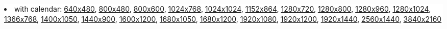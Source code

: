 <li>with calendar: <a href="https://smashingmagazine.com/files/wallpapers/sep-21/go-bananas/cal/sep-21-go-bananas-cal-640x480.png" title="Go Bananas - 640x480">640x480</a>, <a href="https://smashingmagazine.com/files/wallpapers/sep-21/go-bananas/cal/sep-21-go-bananas-cal-800x480.png" title="Go Bananas - 800x480">800x480</a>, <a href="https://smashingmagazine.com/files/wallpapers/sep-21/go-bananas/cal/sep-21-go-bananas-cal-800x600.png" title="Go Bananas - 800x600">800x600</a>, <a href="https://smashingmagazine.com/files/wallpapers/sep-21/go-bananas/cal/sep-21-go-bananas-cal-1024x768.png" title="Go Bananas - 1024x768">1024x768</a>, <a href="https://smashingmagazine.com/files/wallpapers/sep-21/go-bananas/cal/sep-21-go-bananas-cal-1024x1024.png" title="Go Bananas - 1024x1024">1024x1024</a>, <a href="https://smashingmagazine.com/files/wallpapers/sep-21/go-bananas/cal/sep-21-go-bananas-cal-1152x864.png" title="Go Bananas - 1152x864">1152x864</a>, <a href="https://smashingmagazine.com/files/wallpapers/sep-21/go-bananas/cal/sep-21-go-bananas-cal-1280x720.png" title="Go Bananas - 1280x720">1280x720</a>, <a href="https://smashingmagazine.com/files/wallpapers/sep-21/go-bananas/cal/sep-21-go-bananas-cal-1280x800.png" title="Go Bananas - 1280x800">1280x800</a>, <a href="https://smashingmagazine.com/files/wallpapers/sep-21/go-bananas/cal/sep-21-go-bananas-cal-1280x960.png" title="Go Bananas - 1280x960">1280x960</a>, <a href="https://smashingmagazine.com/files/wallpapers/sep-21/go-bananas/cal/sep-21-go-bananas-cal-1280x1024.png" title="Go Bananas - 1280x1024">1280x1024</a>, <a href="https://smashingmagazine.com/files/wallpapers/sep-21/go-bananas/cal/sep-21-go-bananas-cal-1366x768.png" title="Go Bananas - 1366x768">1366x768</a>, <a href="https://smashingmagazine.com/files/wallpapers/sep-21/go-bananas/cal/sep-21-go-bananas-cal-1400x1050.png" title="Go Bananas - 1400x1050">1400x1050</a>, <a href="https://smashingmagazine.com/files/wallpapers/sep-21/go-bananas/cal/sep-21-go-bananas-cal-1440x900.png" title="Go Bananas - 1440x900">1440x900</a>, <a href="https://smashingmagazine.com/files/wallpapers/sep-21/go-bananas/cal/sep-21-go-bananas-cal-1600x1200.png" title="Go Bananas - 1600x1200">1600x1200</a>, <a href="https://smashingmagazine.com/files/wallpapers/sep-21/go-bananas/cal/sep-21-go-bananas-cal-1680x1050.png" title="Go Bananas - 1680x1050">1680x1050</a>, <a href="https://smashingmagazine.com/files/wallpapers/sep-21/go-bananas/cal/sep-21-go-bananas-cal-1680x1200.png" title="Go Bananas - 1680x1200">1680x1200</a>, <a href="https://smashingmagazine.com/files/wallpapers/sep-21/go-bananas/cal/sep-21-go-bananas-cal-1920x1080.png" title="Go Bananas - 1920x1080">1920x1080</a>, <a href="https://smashingmagazine.com/files/wallpapers/sep-21/go-bananas/cal/sep-21-go-bananas-cal-1920x1200.png" title="Go Bananas - 1920x1200">1920x1200</a>, <a href="https://smashingmagazine.com/files/wallpapers/sep-21/go-bananas/cal/sep-21-go-bananas-cal-1920x1440.png" title="Go Bananas - 1920x1440">1920x1440</a>, <a href="https://smashingmagazine.com/files/wallpapers/sep-21/go-bananas/cal/sep-21-go-bananas-cal-2560x1440.png" title="Go Bananas - 2560x1440">2560x1440</a>, <a href="https://smashingmagazine.com/files/wallpapers/sep-21/go-bananas/cal/sep-21-go-bananas-cal-3840x2160.png" title="Go Bananas - 3840x2160">3840x2160</a></li>